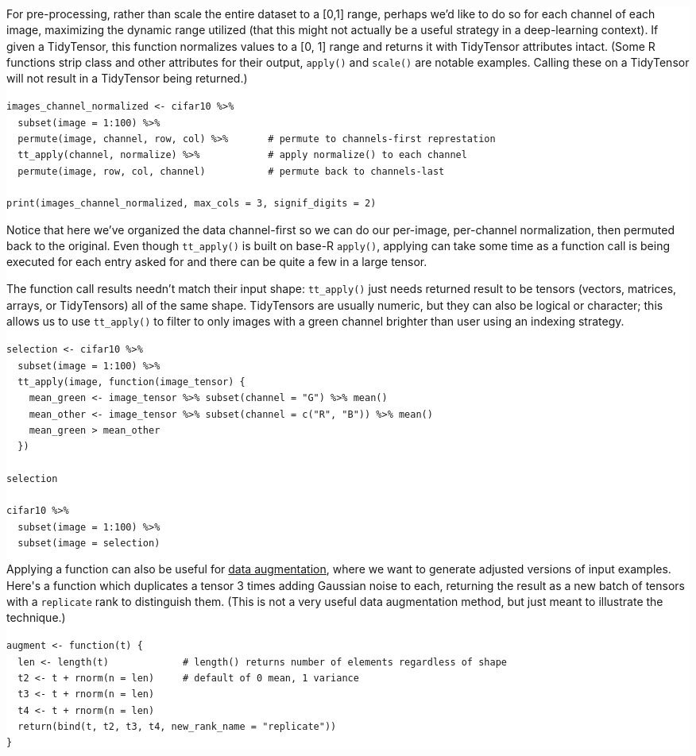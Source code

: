 For pre-processing, rather than scale the entire dataset to a [0,1] range, perhaps we’d like to do so for each channel of each image, maximizing the dynamic range utilized (that this might not actually be a useful strategy in a deep-learning context). If given a TidyTensor, this function normalizes values to a [0, 1] range and returns it with TidyTensor attributes intact. (Some R functions strip class and other attributes for their output, `apply()` and `scale()` are notable examples. Calling these on a TidyTensor will not result in a TidyTensor being returned.)

```{r}
images_channel_normalized <- cifar10 %>%
  subset(image = 1:100) %>%
  permute(image, channel, row, col) %>%       # permute to channels-first represtation
  tt_apply(channel, normalize) %>%            # apply normalize() to each channel
  permute(image, row, col, channel)           # permute back to channels-last

print(images_channel_normalized, max_cols = 3, signif_digits = 2)
```
Notice that here we’ve organized the data channel-first so we can do our per-image, per-channel normalization, then permuted back to the original. Even though `tt_apply()` is built on base-R `apply()`, applying can take some time as a function call is being executed for each entry asked for and there can be quite a few in a large tensor.

The function call results needn’t match their input shape: `tt_apply()` just needs returned result to be tensors (vectors, matrices, arrays, or TidyTensors) all of the same shape. TidyTensors are usually numeric, but they can also be logical or character; this allows us to use `tt_apply()` to filter to only images with a green channel brighter than user using an indexing strategy.



```{r}
selection <- cifar10 %>%
  subset(image = 1:100) %>%
  tt_apply(image, function(image_tensor) {
    mean_green <- image_tensor %>% subset(channel = "G") %>% mean()
    mean_other <- image_tensor %>% subset(channel = c("R", "B")) %>% mean()
    mean_green > mean_other
  })

selection

cifar10 %>% 
  subset(image = 1:100) %>%
  subset(image = selection)
```
Applying a function can also be useful for [data augmentation](https://en.wikipedia.org/wiki/Data_augmentation), where we want to generate
adjusted versions of input examples. Here's a function which duplicates a tensor 3 times adding Gaussian noise to each, returning the result as a new batch of tensors with a `replicate` rank to distinguish them. (This is not a very useful data augmentation method, but just meant to illustrate the technique.)

```{r}
augment <- function(t) {
  len <- length(t)             # length() returns number of elements regardless of shape
  t2 <- t + rnorm(n = len)     # default of 0 mean, 1 variance 
  t3 <- t + rnorm(n = len)
  t4 <- t + rnorm(n = len)
  return(bind(t, t2, t3, t4, new_rank_name = "replicate"))
}

```


[homepage]: https://www.contributor-covenant.org
[v2.0]: https://www.contributor-covenant.org/version/2/0/code_of_conduct.html
[Mozilla CoC]: https://github.com/mozilla/diversity
[FAQ]: https://www.contributor-covenant.org/faq
[translations]: https://www.contributor-covenant.org/translations